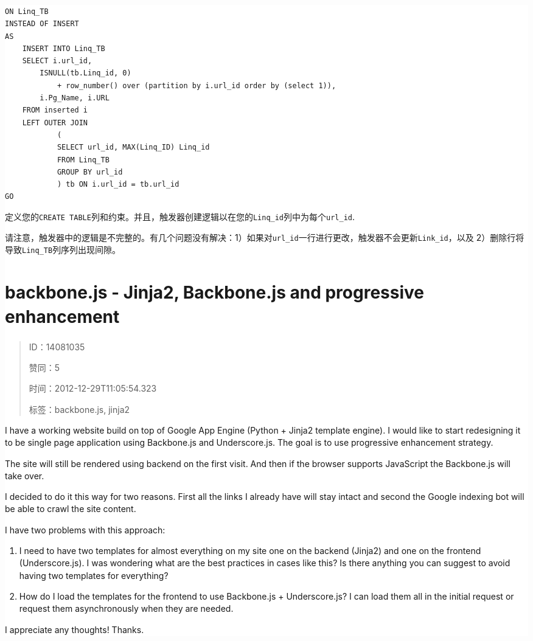 ```
ON Linq_TB
INSTEAD OF INSERT
AS
    INSERT INTO Linq_TB
    SELECT i.url_id,
        ISNULL(tb.Linq_id, 0)
            + row_number() over (partition by i.url_id order by (select 1)),
        i.Pg_Name, i.URL
    FROM inserted i
    LEFT OUTER JOIN 
            (
            SELECT url_id, MAX(Linq_ID) Linq_id
            FROM Linq_TB
            GROUP BY url_id
            ) tb ON i.url_id = tb.url_id
GO 
```

定义您的`CREATE TABLE`列和约束。并且，触发器创建逻辑以在您的`Linq_id`列中为每个`url_id`.

请注意，触发器中的逻辑是不完整的。有几个问题没有解决：1）如果对`url_id`一行进行更改，触发器不会更新`Link_id`，以及 2）删除行将导致`Linq_TB`列序列出现间隙。

# backbone.js - Jinja2, Backbone.js and progressive enhancement

> ID：14081035
> 
> 赞同：5
> 
> 时间：2012-12-29T11:05:54.323
> 
> 标签：backbone.js, jinja2

I have a working website build on top of Google App Engine (Python + Jinja2 template engine). I would like to start redesigning it to be single page application using Backbone.js and Underscore.js. The goal is to use progressive enhancement strategy.

The site will still be rendered using backend on the first visit. And then if the browser supports JavaScript the Backbone.js will take over.

I decided to do it this way for two reasons. First all the links I already have will stay intact and second the Google indexing bot will be able to crawl the site content.

I have two problems with this approach:

1.  I need to have two templates for almost everything on my site one on the backend (Jinja2) and one on the frontend (Underscore.js). I was wondering what are the best practices in cases like this? Is there anything you can suggest to avoid having two templates for everything?

2.  How do I load the templates for the frontend to use Backbone.js + Underscore.js? I can load them all in the initial request or request them asynchronously when they are needed.

I appreciate any thoughts! Thanks.
